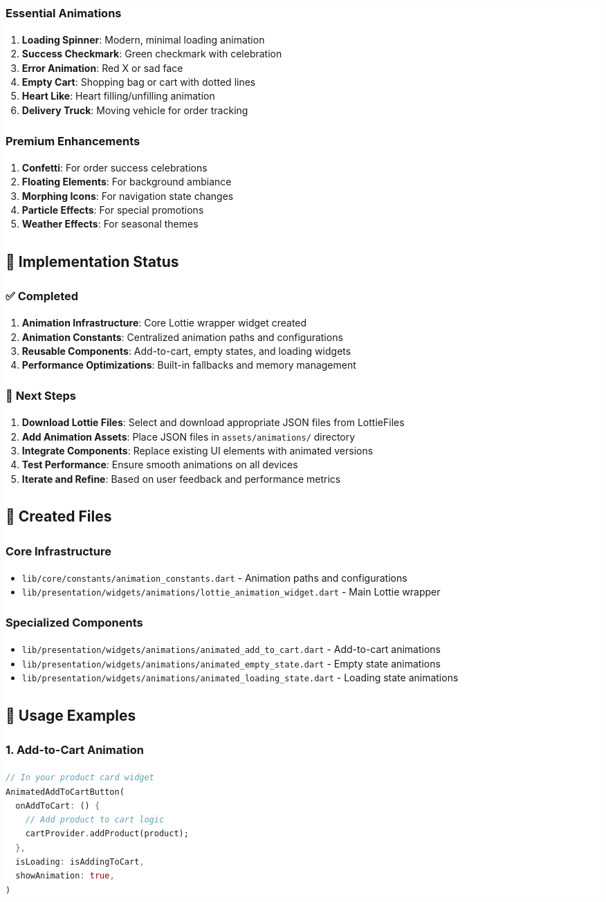 ### **Essential Animations**
1. **Loading Spinner**: Modern, minimal loading animation
2. **Success Checkmark**: Green checkmark with celebration
3. **Error Animation**: Red X or sad face
4. **Empty Cart**: Shopping bag or cart with dotted lines
5. **Heart Like**: Heart filling/unfilling animation
6. **Delivery Truck**: Moving vehicle for order tracking

### **Premium Enhancements**
1. **Confetti**: For order success celebrations
2. **Floating Elements**: For background ambiance
3. **Morphing Icons**: For navigation state changes
4. **Particle Effects**: For special promotions
5. **Weather Effects**: For seasonal themes

## 🚀 **Implementation Status**

### ✅ **Completed**
1. **Animation Infrastructure**: Core Lottie wrapper widget created
2. **Animation Constants**: Centralized animation paths and configurations
3. **Reusable Components**: Add-to-cart, empty states, and loading widgets
4. **Performance Optimizations**: Built-in fallbacks and memory management

### 🔄 **Next Steps**
1. **Download Lottie Files**: Select and download appropriate JSON files from LottieFiles
2. **Add Animation Assets**: Place JSON files in `assets/animations/` directory
3. **Integrate Components**: Replace existing UI elements with animated versions
4. **Test Performance**: Ensure smooth animations on all devices
5. **Iterate and Refine**: Based on user feedback and performance metrics

## 📁 **Created Files**

### **Core Infrastructure**
- `lib/core/constants/animation_constants.dart` - Animation paths and configurations
- `lib/presentation/widgets/animations/lottie_animation_widget.dart` - Main Lottie wrapper

### **Specialized Components**
- `lib/presentation/widgets/animations/animated_add_to_cart.dart` - Add-to-cart animations
- `lib/presentation/widgets/animations/animated_empty_state.dart` - Empty state animations
- `lib/presentation/widgets/animations/animated_loading_state.dart` - Loading state animations

## 🎯 **Usage Examples**

### **1. Add-to-Cart Animation**
```dart
// In your product card widget
AnimatedAddToCartButton(
  onAddToCart: () {
    // Add product to cart logic
    cartProvider.addProduct(product);
  },
  isLoading: isAddingToCart,
  showAnimation: true,
)
```
